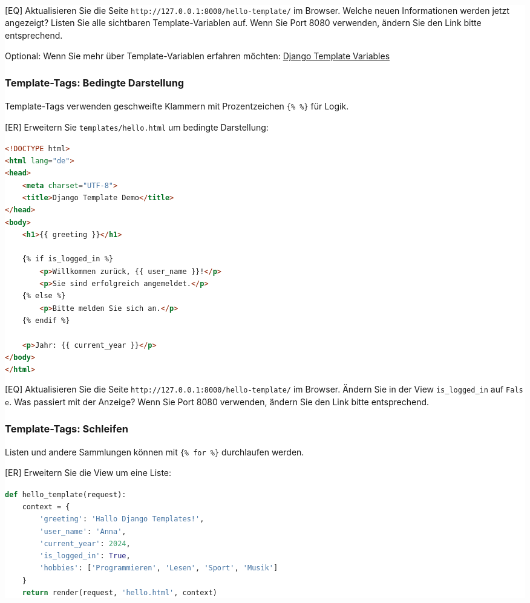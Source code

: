 
[EQ] Aktualisieren Sie die Seite `http://127.0.0.1:8000/hello-template/` im Browser. 
Welche neuen Informationen werden jetzt angezeigt? Listen Sie alle sichtbaren Template-Variablen auf.
Wenn Sie Port 8080 verwenden, ändern Sie den Link bitte entsprechend.


Optional: Wenn Sie mehr über Template-Variablen erfahren möchten:
[Django Template Variables](https://docs.djangoproject.com/en/4.2/topics/templates/#variables)



### Template-Tags: Bedingte Darstellung

Template-Tags verwenden geschweifte Klammern mit Prozentzeichen `{% %}` für Logik.

[ER] Erweitern Sie `templates/hello.html` um bedingte Darstellung:

```html
<!DOCTYPE html>
<html lang="de">
<head>
    <meta charset="UTF-8">
    <title>Django Template Demo</title>
</head>
<body>
    <h1>{{ greeting }}</h1>
    
    {% if is_logged_in %}
        <p>Willkommen zurück, {{ user_name }}!</p>
        <p>Sie sind erfolgreich angemeldet.</p>
    {% else %}
        <p>Bitte melden Sie sich an.</p>
    {% endif %}
    
    <p>Jahr: {{ current_year }}</p>
</body>
</html>
```


[EQ] Aktualisieren Sie die Seite `http://127.0.0.1:8000/hello-template/` im Browser. 
Ändern Sie in der View `is_logged_in` auf `False`. Was passiert mit der Anzeige?
Wenn Sie Port 8080 verwenden, ändern Sie den Link bitte entsprechend.




### Template-Tags: Schleifen

Listen und andere Sammlungen können mit `{% for %}` durchlaufen werden.

[ER] Erweitern Sie die View um eine Liste:

```python
def hello_template(request):
    context = {
        'greeting': 'Hallo Django Templates!',
        'user_name': 'Anna',
        'current_year': 2024,
        'is_logged_in': True,
        'hobbies': ['Programmieren', 'Lesen', 'Sport', 'Musik']
    }
    return render(request, 'hello.html', context)
```
